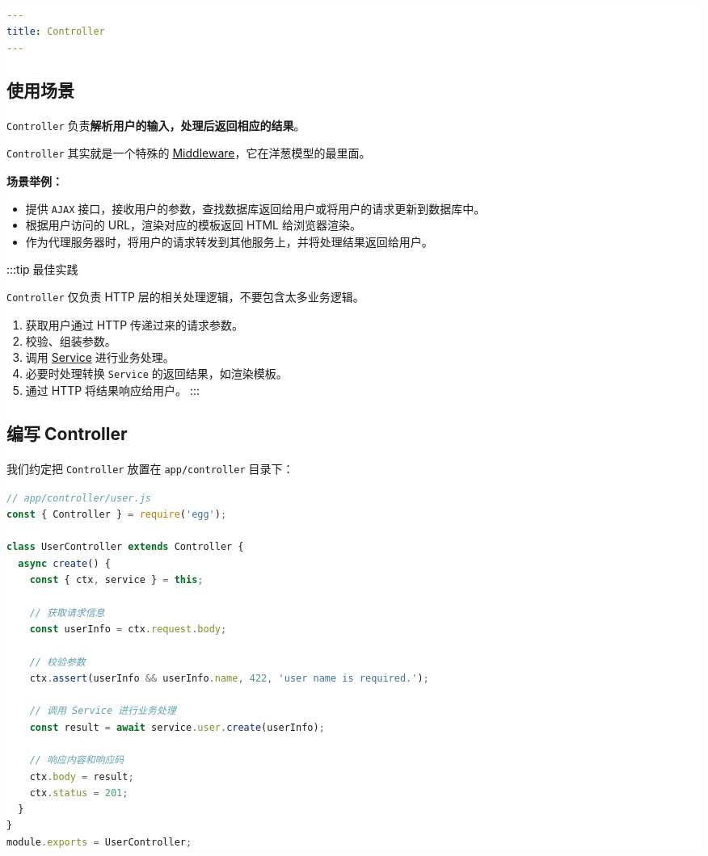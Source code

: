 ```yaml
---
title: Controller
---
```


## 使用场景

`Controller` 负责**解析用户的输入，处理后返回相应的结果**。

`Controller` 其实就是一个特殊的 [Middleware](./middleware.md)，它在洋葱模型的最里面。

**场景举例：**

- 提供 `AJAX` 接口，接收用户的参数，查找数据库返回给用户或将用户的请求更新到数据库中。
- 根据用户访问的 URL，渲染对应的模板返回 HTML 给浏览器渲染。
- 作为代理服务器时，将用户的请求转发到其他服务上，并将处理结果返回给用户。

:::tip 最佳实践

`Controller` 仅负责 HTTP 层的相关处理逻辑，不要包含太多业务逻辑。

1. 获取用户通过 HTTP 传递过来的请求参数。
2. 校验、组装参数。
3. 调用 [Service] 进行业务处理。
4. 必要时处理转换 `Service` 的返回结果，如渲染模板。
5. 通过 HTTP 将结果响应给用户。
:::

## 编写 Controller

我们约定把 `Controller` 放置在 `app/controller` 目录下：

```js
// app/controller/user.js
const { Controller } = require('egg');

class UserController extends Controller {
  async create() {
    const { ctx, service } = this;

    // 获取请求信息
    const userInfo = ctx.request.body;

    // 校验参数
    ctx.assert(userInfo && userInfo.name, 422, 'user name is required.');

    // 调用 Service 进行业务处理
    const result = await service.user.create(userInfo);

    // 响应内容和响应码
    ctx.body = result;
    ctx.status = 201;
  }
}
module.exports = UserController;
```


[路由]: ./router.md
[Context]: ./context.md
[Service]: ./service.md
[Controller]: ./controller.md